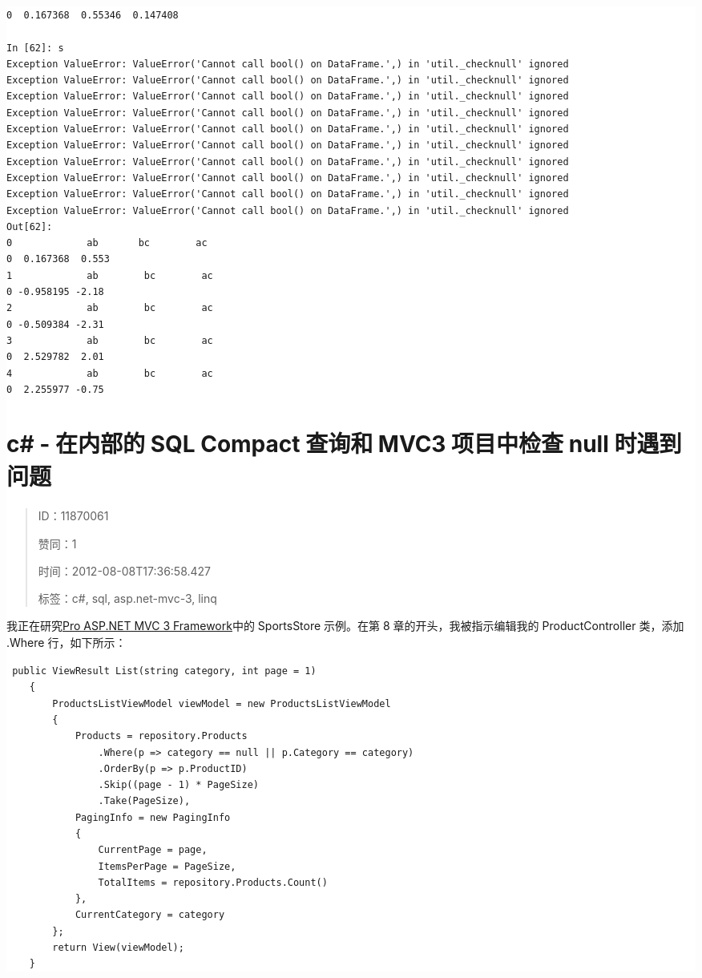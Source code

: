 ```
0  0.167368  0.55346  0.147408

In [62]: s
Exception ValueError: ValueError('Cannot call bool() on DataFrame.',) in 'util._checknull' ignored
Exception ValueError: ValueError('Cannot call bool() on DataFrame.',) in 'util._checknull' ignored
Exception ValueError: ValueError('Cannot call bool() on DataFrame.',) in 'util._checknull' ignored
Exception ValueError: ValueError('Cannot call bool() on DataFrame.',) in 'util._checknull' ignored
Exception ValueError: ValueError('Cannot call bool() on DataFrame.',) in 'util._checknull' ignored
Exception ValueError: ValueError('Cannot call bool() on DataFrame.',) in 'util._checknull' ignored
Exception ValueError: ValueError('Cannot call bool() on DataFrame.',) in 'util._checknull' ignored
Exception ValueError: ValueError('Cannot call bool() on DataFrame.',) in 'util._checknull' ignored
Exception ValueError: ValueError('Cannot call bool() on DataFrame.',) in 'util._checknull' ignored
Exception ValueError: ValueError('Cannot call bool() on DataFrame.',) in 'util._checknull' ignored
Out[62]:
0             ab       bc        ac
0  0.167368  0.553
1             ab        bc        ac
0 -0.958195 -2.18
2             ab        bc        ac
0 -0.509384 -2.31
3             ab        bc        ac
0  2.529782  2.01
4             ab        bc        ac
0  2.255977 -0.75 
```

# c# - 在内部的 SQL Compact 查询和 MVC3 项目中检查 null 时遇到问题

> ID：11870061
> 
> 赞同：1
> 
> 时间：2012-08-08T17:36:58.427
> 
> 标签：c#, sql, asp.net-mvc-3, linq

我正在研究[Pro ASP.NET MVC 3 Framework](https://rads.stackoverflow.com/amzn/click/com/1430234040)中的 SportsStore 示例。在第 8 章的开头，我被指示编辑我的 ProductController 类，添加 .Where 行，如下所示：

```
 public ViewResult List(string category, int page = 1)
    {
        ProductsListViewModel viewModel = new ProductsListViewModel
        {
            Products = repository.Products
                .Where(p => category == null || p.Category == category)
                .OrderBy(p => p.ProductID)
                .Skip((page - 1) * PageSize)
                .Take(PageSize),
            PagingInfo = new PagingInfo
            {
                CurrentPage = page,
                ItemsPerPage = PageSize,
                TotalItems = repository.Products.Count()
            },
            CurrentCategory = category
        };
        return View(viewModel);
    } 
```
